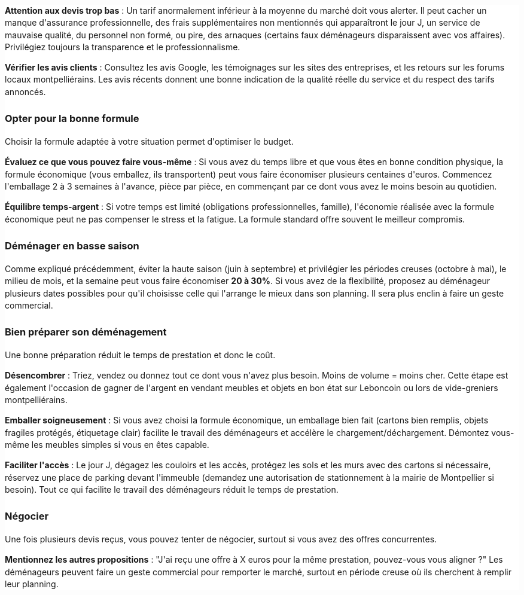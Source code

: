 **Attention aux devis trop bas** : Un tarif anormalement inférieur à la moyenne du marché doit vous alerter. Il peut cacher un manque d'assurance professionnelle, des frais supplémentaires non mentionnés qui apparaîtront le jour J, un service de mauvaise qualité, du personnel non formé, ou pire, des arnaques (certains faux déménageurs disparaissent avec vos affaires). Privilégiez toujours la transparence et le professionnalisme.

**Vérifier les avis clients** : Consultez les avis Google, les témoignages sur les sites des entreprises, et les retours sur les forums locaux montpelliérains. Les avis récents donnent une bonne indication de la qualité réelle du service et du respect des tarifs annoncés.

### Opter pour la bonne formule

Choisir la formule adaptée à votre situation permet d'optimiser le budget.

**Évaluez ce que vous pouvez faire vous-même** : Si vous avez du temps libre et que vous êtes en bonne condition physique, la formule économique (vous emballez, ils transportent) peut vous faire économiser plusieurs centaines d'euros. Commencez l'emballage 2 à 3 semaines à l'avance, pièce par pièce, en commençant par ce dont vous avez le moins besoin au quotidien.

**Équilibre temps-argent** : Si votre temps est limité (obligations professionnelles, famille), l'économie réalisée avec la formule économique peut ne pas compenser le stress et la fatigue. La formule standard offre souvent le meilleur compromis.

### Déménager en basse saison

Comme expliqué précédemment, éviter la haute saison (juin à septembre) et privilégier les périodes creuses (octobre à mai), le milieu de mois, et la semaine peut vous faire économiser **20 à 30%**. Si vous avez de la flexibilité, proposez au déménageur plusieurs dates possibles pour qu'il choisisse celle qui l'arrange le mieux dans son planning. Il sera plus enclin à faire un geste commercial.

### Bien préparer son déménagement

Une bonne préparation réduit le temps de prestation et donc le coût.

**Désencombrer** : Triez, vendez ou donnez tout ce dont vous n'avez plus besoin. Moins de volume = moins cher. Cette étape est également l'occasion de gagner de l'argent en vendant meubles et objets en bon état sur Leboncoin ou lors de vide-greniers montpelliérains.

**Emballer soigneusement** : Si vous avez choisi la formule économique, un emballage bien fait (cartons bien remplis, objets fragiles protégés, étiquetage clair) facilite le travail des déménageurs et accélère le chargement/déchargement. Démontez vous-même les meubles simples si vous en êtes capable.

**Faciliter l'accès** : Le jour J, dégagez les couloirs et les accès, protégez les sols et les murs avec des cartons si nécessaire, réservez une place de parking devant l'immeuble (demandez une autorisation de stationnement à la mairie de Montpellier si besoin). Tout ce qui facilite le travail des déménageurs réduit le temps de prestation.

### Négocier

Une fois plusieurs devis reçus, vous pouvez tenter de négocier, surtout si vous avez des offres concurrentes.

**Mentionnez les autres propositions** : "J'ai reçu une offre à X euros pour la même prestation, pouvez-vous vous aligner ?" Les déménageurs peuvent faire un geste commercial pour remporter le marché, surtout en période creuse où ils cherchent à remplir leur planning.
